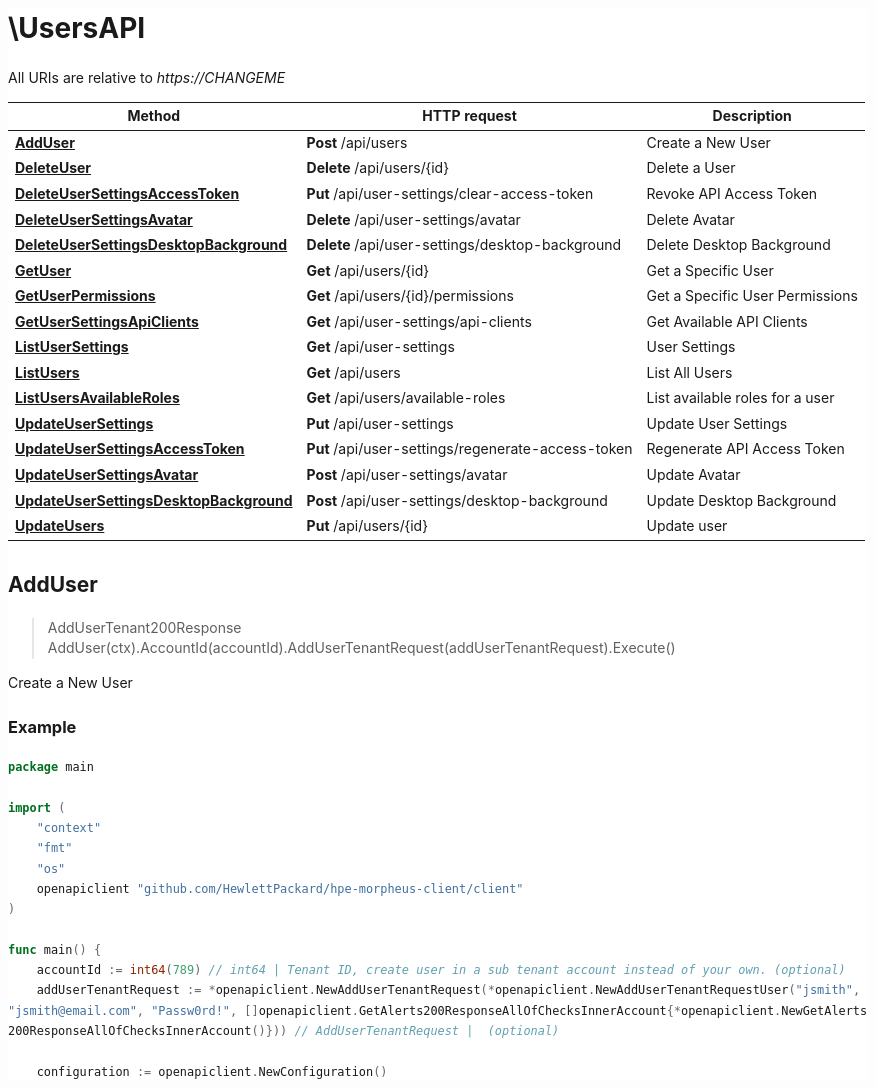 # \UsersAPI

All URIs are relative to *https://CHANGEME*

Method | HTTP request | Description
------------- | ------------- | -------------
[**AddUser**](UsersAPI.md#AddUser) | **Post** /api/users | Create a New User
[**DeleteUser**](UsersAPI.md#DeleteUser) | **Delete** /api/users/{id} | Delete a User
[**DeleteUserSettingsAccessToken**](UsersAPI.md#DeleteUserSettingsAccessToken) | **Put** /api/user-settings/clear-access-token | Revoke API Access Token
[**DeleteUserSettingsAvatar**](UsersAPI.md#DeleteUserSettingsAvatar) | **Delete** /api/user-settings/avatar | Delete Avatar
[**DeleteUserSettingsDesktopBackground**](UsersAPI.md#DeleteUserSettingsDesktopBackground) | **Delete** /api/user-settings/desktop-background | Delete Desktop Background
[**GetUser**](UsersAPI.md#GetUser) | **Get** /api/users/{id} | Get a Specific User
[**GetUserPermissions**](UsersAPI.md#GetUserPermissions) | **Get** /api/users/{id}/permissions | Get a Specific User Permissions
[**GetUserSettingsApiClients**](UsersAPI.md#GetUserSettingsApiClients) | **Get** /api/user-settings/api-clients | Get Available API Clients
[**ListUserSettings**](UsersAPI.md#ListUserSettings) | **Get** /api/user-settings | User Settings
[**ListUsers**](UsersAPI.md#ListUsers) | **Get** /api/users | List All Users
[**ListUsersAvailableRoles**](UsersAPI.md#ListUsersAvailableRoles) | **Get** /api/users/available-roles | List available roles for a user
[**UpdateUserSettings**](UsersAPI.md#UpdateUserSettings) | **Put** /api/user-settings | Update User Settings
[**UpdateUserSettingsAccessToken**](UsersAPI.md#UpdateUserSettingsAccessToken) | **Put** /api/user-settings/regenerate-access-token | Regenerate API Access Token
[**UpdateUserSettingsAvatar**](UsersAPI.md#UpdateUserSettingsAvatar) | **Post** /api/user-settings/avatar | Update Avatar
[**UpdateUserSettingsDesktopBackground**](UsersAPI.md#UpdateUserSettingsDesktopBackground) | **Post** /api/user-settings/desktop-background | Update Desktop Background
[**UpdateUsers**](UsersAPI.md#UpdateUsers) | **Put** /api/users/{id} | Update user



## AddUser

> AddUserTenant200Response AddUser(ctx).AccountId(accountId).AddUserTenantRequest(addUserTenantRequest).Execute()

Create a New User



### Example

```go
package main

import (
	"context"
	"fmt"
	"os"
	openapiclient "github.com/HewlettPackard/hpe-morpheus-client/client"
)

func main() {
	accountId := int64(789) // int64 | Tenant ID, create user in a sub tenant account instead of your own. (optional)
	addUserTenantRequest := *openapiclient.NewAddUserTenantRequest(*openapiclient.NewAddUserTenantRequestUser("jsmith", "jsmith@email.com", "Passw0rd!", []openapiclient.GetAlerts200ResponseAllOfChecksInnerAccount{*openapiclient.NewGetAlerts200ResponseAllOfChecksInnerAccount()})) // AddUserTenantRequest |  (optional)

	configuration := openapiclient.NewConfiguration()
```